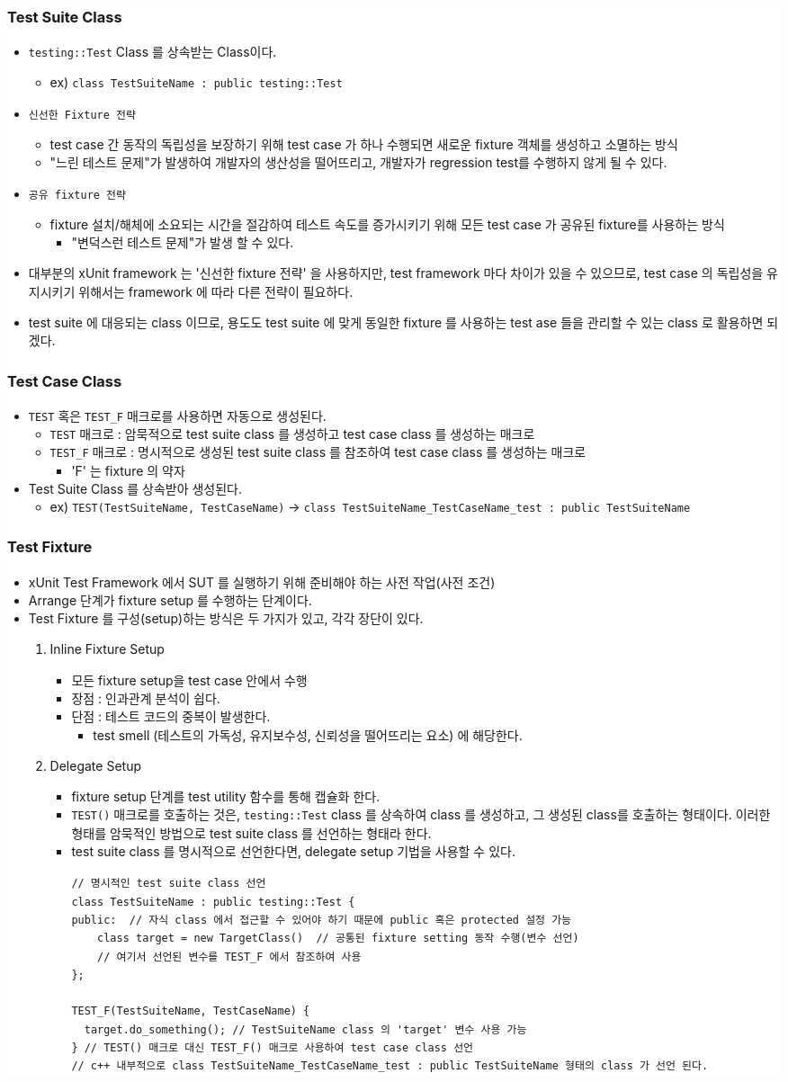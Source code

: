 ### Test Suite Class
- `testing::Test` Class 를 상속받는 Class이다. 
  - ex) `class TestSuiteName : public testing::Test`
  
- `신선한 Fixture 전략`
  - test case 간 동작의 독립성을 보장하기 위해 test case 가 하나 수행되면 새로운 fixture 객체를 생성하고 소멸하는 방식
  - "느린 테스트 문제"가 발생하여 개발자의 생산성을 떨어뜨리고, 개발자가 regression test를 수행하지 않게 될 수 있다.
- `공유 fixture 전략`
  - fixture 설치/해체에 소요되는 시간을 절감하여 테스트 속도를 증가시키기 위해 모든 test case 가 공유된 fixture를 사용하는 방식
    - "변덕스런 테스트 문제"가 발생 할 수 있다. 
- 대부분의 xUnit framework 는 '신선한 fixture 전략' 을 사용하지만, test framework 마다 차이가 있을 수 있으므로, test case 의 독립성을 유지시키기 위해서는 framework 에 따라 다른 전략이 필요하다. 

- test suite 에 대응되는 class 이므로, 용도도 test suite 에 맞게 동일한 fixture 를 사용하는 test ase 들을 관리할 수 있는 class 로 활용하면 되겠다.

### Test Case Class
- `TEST` 혹은 `TEST_F` 매크로를 사용하면 자동으로 생성된다.
  - `TEST` 매크로 : 암묵적으로 test suite class 를 생성하고 test case class 를 생성하는 매크로
  - `TEST_F` 매크로 : 명시적으로 생성된 test suite class 를 참조하여 test case class 를 생성하는 매크로
    - 'F' 는 fixture 의 약자
- Test Suite Class 를 상속받아 생성된다. 
  - ex) `TEST(TestSuiteName, TestCaseName)` -> `class TestSuiteName_TestCaseName_test : public TestSuiteName`

### Test Fixture
- xUnit Test Framework 에서 SUT 를 실행하기 위해 준비해야 하는 사전 작업(사전 조건)
- Arrange 단계가 fixture setup 를 수행하는 단계이다.
- Test Fixture 를 구성(setup)하는 방식은 두 가지가 있고, 각각 장단이 있다.
  1. Inline Fixture Setup
     - 모든 fixture setup을 test case 안에서 수행
     - 장점 : 인과관계 분석이 쉽다.
     - 단점 : 테스트 코드의 중복이 발생한다. 
       - test smell (테스트의 가독성, 유지보수성, 신뢰성을 떨어뜨리는 요소) 에 해당한다.

  2. Delegate Setup
     - fixture setup 단계를 test utility 함수를 통해 캡슐화 한다.
     - `TEST()` 매크로를 호출하는 것은, `testing::Test` class 를 상속하여 class 를 생성하고, 그 생성된 class를 호출하는 형태이다. 이러한 형태를 암묵적인 방법으로 test suite class 를 선언하는 형태라 한다.
     - test suite class 를 명시적으로 선언한다면, delegate setup 기법을 사용할 수 있다.
       ```
       // 명시적인 test suite class 선언
       class TestSuiteName : public testing::Test {
       public:  // 자식 class 에서 접근할 수 있어야 하기 때문에 public 혹은 protected 설정 가능
           class target = new TargetClass()  // 공통된 fixture setting 동작 수행(변수 선언)
           // 여기서 선언된 변수를 TEST_F 에서 참조하여 사용 
       };

       TEST_F(TestSuiteName, TestCaseName) { 
         target.do_something(); // TestSuiteName class 의 'target' 변수 사용 가능
       } // TEST() 매크로 대신 TEST_F() 매크로 사용하여 test case class 선언
       // c++ 내부적으로 class TestSuiteName_TestCaseName_test : public TestSuiteName 형태의 class 가 선언 된다. 
